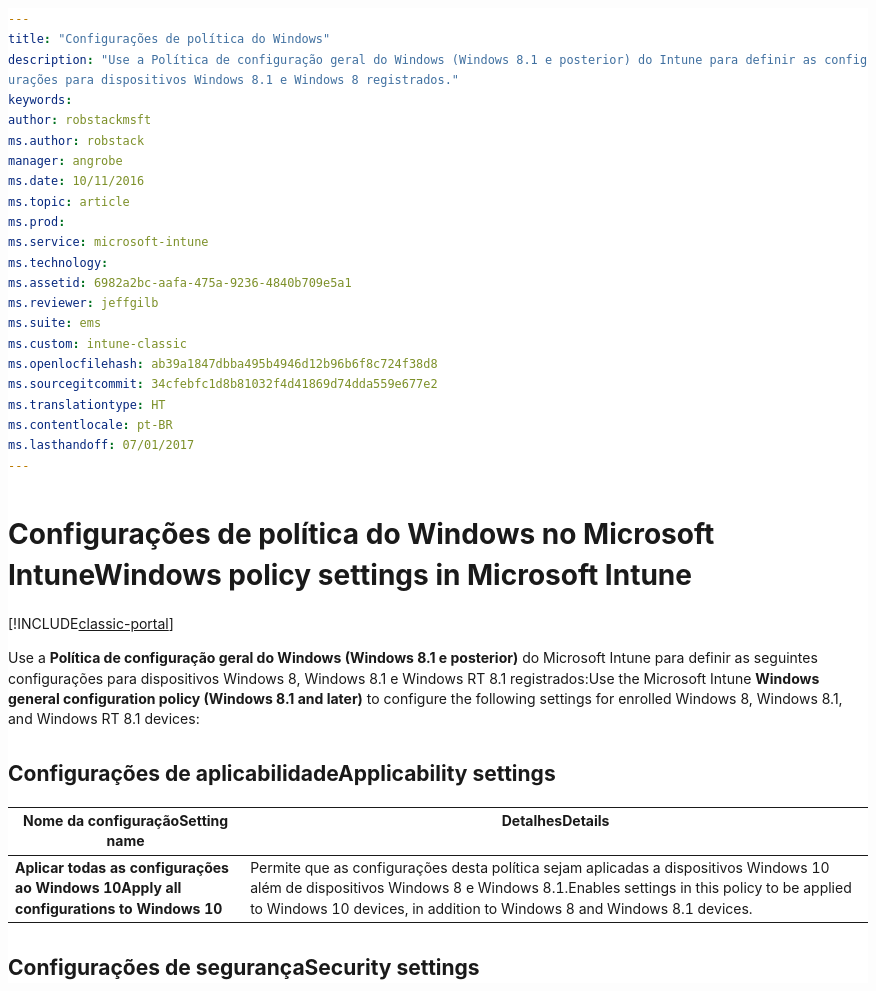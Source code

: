 ```yaml
---
title: "Configurações de política do Windows"
description: "Use a Política de configuração geral do Windows (Windows 8.1 e posterior) do Intune para definir as configurações para dispositivos Windows 8.1 e Windows 8 registrados."
keywords: 
author: robstackmsft
ms.author: robstack
manager: angrobe
ms.date: 10/11/2016
ms.topic: article
ms.prod: 
ms.service: microsoft-intune
ms.technology: 
ms.assetid: 6982a2bc-aafa-475a-9236-4840b709e5a1
ms.reviewer: jeffgilb
ms.suite: ems
ms.custom: intune-classic
ms.openlocfilehash: ab39a1847dbba495b4946d12b96b6f8c724f38d8
ms.sourcegitcommit: 34cfebfc1d8b81032f4d41869d74dda559e677e2
ms.translationtype: HT
ms.contentlocale: pt-BR
ms.lasthandoff: 07/01/2017
---
```

# <span data-ttu-id="ba2e1-103">Configurações de política do Windows no Microsoft Intune</span><span class="sxs-lookup"><span data-stu-id="ba2e1-103">Windows policy settings in Microsoft Intune</span></span>
<a id="windows-policy-settings-in-microsoft-intune" class="xliff"></a>

[!INCLUDE[classic-portal](../includes/classic-portal.md)]

<span data-ttu-id="ba2e1-104">Use a **Política de configuração geral do Windows (Windows 8.1 e posterior)** do Microsoft Intune para definir as seguintes configurações para dispositivos Windows 8, Windows 8.1 e Windows RT 8.1 registrados:</span><span class="sxs-lookup"><span data-stu-id="ba2e1-104">Use the Microsoft Intune **Windows general configuration policy (Windows 8.1 and later)** to configure the following settings for enrolled Windows 8, Windows 8.1, and Windows RT 8.1 devices:</span></span>

## <span data-ttu-id="ba2e1-105">Configurações de aplicabilidade</span><span class="sxs-lookup"><span data-stu-id="ba2e1-105">Applicability settings</span></span>
<a id="applicability-settings" class="xliff"></a>

|<span data-ttu-id="ba2e1-106">Nome da configuração</span><span class="sxs-lookup"><span data-stu-id="ba2e1-106">Setting name</span></span>|<span data-ttu-id="ba2e1-107">Detalhes</span><span class="sxs-lookup"><span data-stu-id="ba2e1-107">Details</span></span>|
|----------------|----------------------------------|
|<span data-ttu-id="ba2e1-108">**Aplicar todas as configurações ao Windows 10**</span><span class="sxs-lookup"><span data-stu-id="ba2e1-108">**Apply all configurations to Windows 10**</span></span>|<span data-ttu-id="ba2e1-109">Permite que as configurações desta política sejam aplicadas a dispositivos Windows 10 além de dispositivos Windows 8 e Windows 8.1.</span><span class="sxs-lookup"><span data-stu-id="ba2e1-109">Enables settings in this policy to be applied to Windows 10 devices, in addition to Windows 8 and Windows 8.1 devices.</span></span>|

## <span data-ttu-id="ba2e1-110">Configurações de segurança</span><span class="sxs-lookup"><span data-stu-id="ba2e1-110">Security settings</span></span>
<a id="security-settings" class="xliff"></a>
